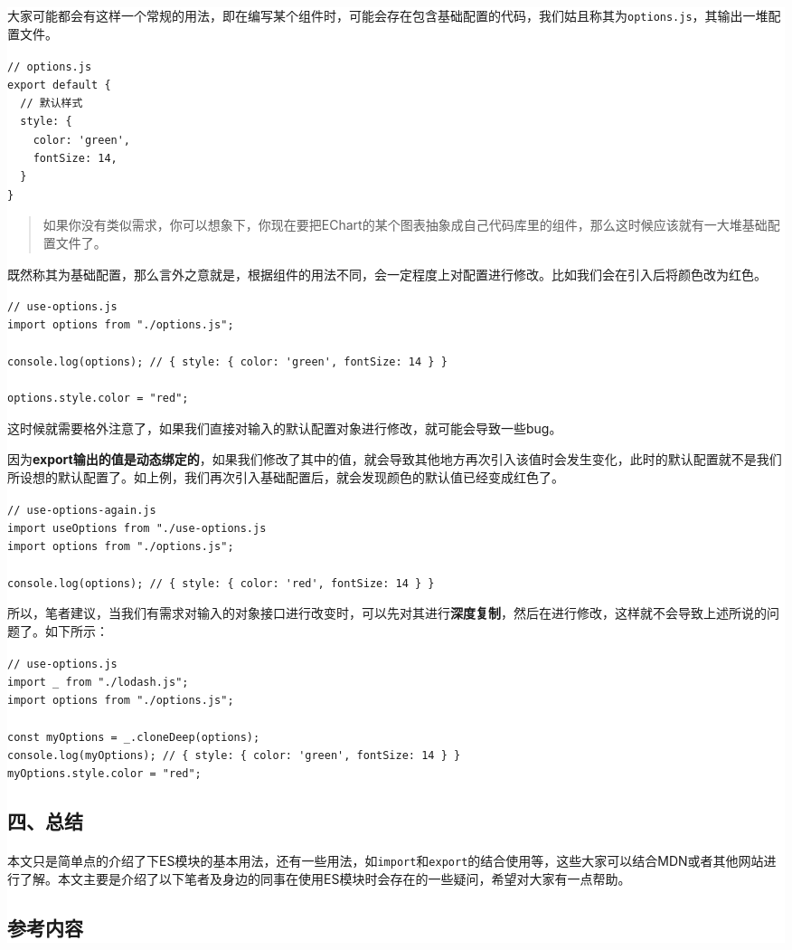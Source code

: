 大家可能都会有这样一个常规的用法，即在编写某个组件时，可能会存在包含基础配置的代码，我们姑且称其为`options.js`，其输出一堆配置文件。

```
// options.js
export default {
  // 默认样式
  style: {
    color: 'green',
    fontSize: 14,
  }
}
```

> 如果你没有类似需求，你可以想象下，你现在要把EChart的某个图表抽象成自己代码库里的组件，那么这时候应该就有一大堆基础配置文件了。

既然称其为基础配置，那么言外之意就是，根据组件的用法不同，会一定程度上对配置进行修改。比如我们会在引入后将颜色改为红色。

```
// use-options.js
import options from "./options.js";

console.log(options); // { style: { color: 'green', fontSize: 14 } }

options.style.color = "red";
```

这时候就需要格外注意了，如果我们直接对输入的默认配置对象进行修改，就可能会导致一些bug。

因为**export输出的值是动态绑定的**，如果我们修改了其中的值，就会导致其他地方再次引入该值时会发生变化，此时的默认配置就不是我们所设想的默认配置了。如上例，我们再次引入基础配置后，就会发现颜色的默认值已经变成红色了。

```
// use-options-again.js
import useOptions from "./use-options.js
import options from "./options.js";

console.log(options); // { style: { color: 'red', fontSize: 14 } }
```

所以，笔者建议，当我们有需求对输入的对象接口进行改变时，可以先对其进行**深度复制**，然后在进行修改，这样就不会导致上述所说的问题了。如下所示：

```
// use-options.js
import _ from "./lodash.js";
import options from "./options.js";

const myOptions = _.cloneDeep(options);
console.log(myOptions); // { style: { color: 'green', fontSize: 14 } }
myOptions.style.color = "red";
```

## 四、总结

本文只是简单点的介绍了下ES模块的基本用法，还有一些用法，如`import`和`export`的结合使用等，这些大家可以结合MDN或者其他网站进行了解。本文主要是介绍了以下笔者及身边的同事在使用ES模块时会存在的一些疑问，希望对大家有一点帮助。

## 参考内容
